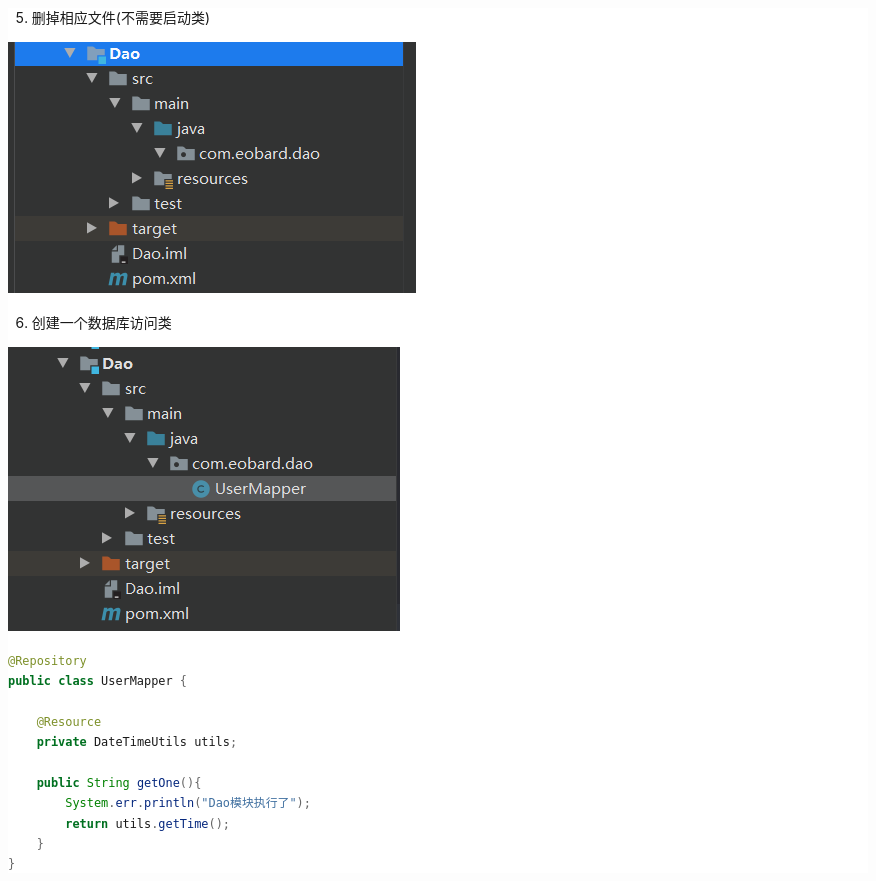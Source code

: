 

5. 删掉相应文件(不需要启动类)

![image-20220724173601365](SpringBoot模块化开发_images/image-20220724173601365.png) 



6. 创建一个数据库访问类

![image-20220724180712372](SpringBoot模块化开发_images/image-20220724180712372.png) 

```java
@Repository
public class UserMapper {

    @Resource
    private DateTimeUtils utils;

    public String getOne(){
        System.err.println("Dao模块执行了");
        return utils.getTime();
    }
}
```


